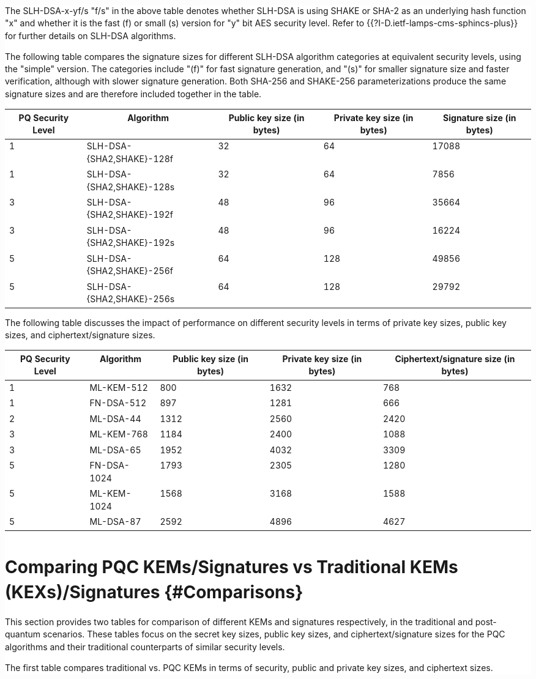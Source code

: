 The SLH-DSA-x-yf/s "f/s" in the above table denotes whether SLH-DSA is using SHAKE or SHA-2 as an underlying hash function "x" and whether it is the fast (f) or small (s) version for "y" bit AES security level. Refer to {{?I-D.ietf-lamps-cms-sphincs-plus}} for further details on SLH-DSA algorithms.

The following table compares the signature sizes for different SLH-DSA algorithm categories at equivalent security levels, using the "simple" version. The categories include "(f)" for fast signature generation, and "(s)" for smaller signature size and faster verification, although with slower signature generation. Both SHA-256 and SHAKE-256 parameterizations produce the same signature sizes and are therefore included together in the table.

| PQ Security Level | Algorithm | Public key size (in bytes) | Private key size (in bytes) | Signature size (in bytes) |
| ------------------ | --------------------------------- | --------------------------- | --------------------------- | ------------------------------------ |
| 1 | SLH-DSA-{SHA2,SHAKE}-128f | 32 | 64 | 17088 |
| 1 | SLH-DSA-{SHA2,SHAKE}-128s | 32 | 64 | 7856 |
| 3 | SLH-DSA-{SHA2,SHAKE}-192f | 48 | 96 | 35664 |
| 3 | SLH-DSA-{SHA2,SHAKE}-192s | 48 | 96 | 16224 |
| 5 | SLH-DSA-{SHA2,SHAKE}-256f | 64 | 128 | 49856 |
| 5 | SLH-DSA-{SHA2,SHAKE}-256s | 64 | 128 | 29792 |

The following table discusses the impact of performance on different security levels in terms of private key sizes, public key sizes, and ciphertext/signature sizes.

| PQ Security Level  |            Algorithm       | Public key size (in bytes)  | Private key size (in bytes)  | Ciphertext/signature size (in bytes) |
| ------------------ | -------------------------- | --------------------------- | ---------------------------  | ------------------------------------ |
|         1          |          ML-KEM-512        |       800                   |          1632                |            768                       |
|         1          |          FN-DSA-512        |       897                   |          1281                |            666                       |
|         2          |           ML-DSA-44        |       1312                  |          2560                |            2420                      |
|         3          |          ML-KEM-768        |       1184                  |          2400                |            1088                      |
|         3          |           ML-DSA-65        |       1952                  |          4032                |            3309                      |
|         5          |          FN-DSA-1024       |       1793                  |          2305                |            1280                      |
|         5          |          ML-KEM-1024       |       1568                  |          3168                |            1588                      |
|         5          |           ML-DSA-87        |       2592                  |          4896                |            4627                      |


# Comparing PQC KEMs/Signatures vs Traditional KEMs (KEXs)/Signatures {#Comparisons}

This section provides two tables for comparison of different KEMs and signatures respectively, in the traditional and post-quantum scenarios. These tables focus on the secret key sizes, public key sizes, and ciphertext/signature sizes for the PQC algorithms and their traditional counterparts of similar security levels.

The first table compares traditional vs. PQC KEMs in terms of security, public and private key sizes, and ciphertext sizes.
